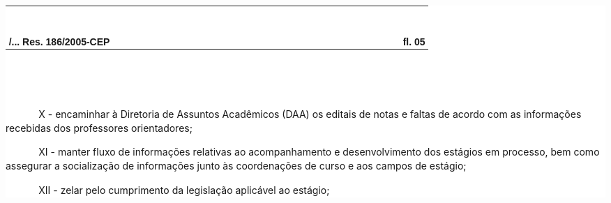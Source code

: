 <table border=0 cellspacing=0 cellpadding=0 style='border-collapse:collapse;
 mso-padding-alt:0cm 3.5pt 0cm 3.5pt'>
 <tr>
  <td width=524 valign=top style='width:393.35pt;padding:0cm 3.5pt 0cm 3.5pt'>
  <p style='margin:0cm;margin-bottom:.0001pt;text-align:justify;tab-stops:49.65pt'><span
  style='font-size:10.0pt;mso-bidi-font-size:12.0pt;font-family:Arial;
  mso-bidi-font-family:"Arial Unicode MS"'><![if !supportEmptyParas]>&nbsp;<![endif]><o:p></o:p></span></p>
  <p style='margin:0cm;margin-bottom:.0001pt;text-align:justify;tab-stops:49.65pt'><span
  style='font-size:10.0pt;mso-bidi-font-size:12.0pt;font-family:Arial;
  mso-bidi-font-family:"Arial Unicode MS"'><![if !supportEmptyParas]>&nbsp;<![endif]><o:p></o:p></span></p>
  <p style='margin:0cm;margin-bottom:.0001pt;text-align:justify;tab-stops:49.65pt'><b><span
  style='font-family:Arial;mso-bidi-font-family:"Arial Unicode MS"'>/... Res.
  186/2005-CEP</span></b><span style='font-size:10.0pt;mso-bidi-font-size:12.0pt;
  font-family:Arial'><o:p></o:p></span></p>
  </td>
  <td width=63 valign=top style='width:47.4pt;padding:0cm 3.5pt 0cm 3.5pt'>
  <p style='margin:0cm;margin-bottom:.0001pt;tab-stops:49.65pt'><span
  style='font-size:10.0pt;mso-bidi-font-size:12.0pt;font-family:Arial;
  mso-bidi-font-family:"Arial Unicode MS"'><![if !supportEmptyParas]>&nbsp;<![endif]><o:p></o:p></span></p>
  <p style='margin:0cm;margin-bottom:.0001pt;tab-stops:49.65pt'><span
  style='font-size:10.0pt;mso-bidi-font-size:12.0pt;font-family:Arial;
  mso-bidi-font-family:"Arial Unicode MS"'><![if !supportEmptyParas]>&nbsp;<![endif]><o:p></o:p></span></p>
  <p align=right style='margin:0cm;margin-bottom:.0001pt;text-align:right;
  tab-stops:49.65pt'><b><span style='font-family:Arial;mso-bidi-font-family:
  "Arial Unicode MS"'>fl. 05</span></b><span style='font-size:10.0pt;
  mso-bidi-font-size:12.0pt;font-family:Arial'><o:p></o:p></span></p>
  </td>
 </tr>
</table>

<p class=MsoBodyTextIndent3 style='margin-left:0cm;text-indent:35.45pt'><span
style='mso-bidi-font-family:Arial'><![if !supportEmptyParas]>&nbsp;<![endif]><o:p></o:p></span></p>

<p class=MsoBodyTextIndent3 style='margin-left:0cm;text-indent:35.45pt'><span
style='mso-bidi-font-family:Arial'><![if !supportEmptyParas]>&nbsp;<![endif]><o:p></o:p></span></p>

<p class=MsoBodyTextIndent3 style='margin-left:0cm;text-indent:35.45pt'><span
style='mso-bidi-font-family:Arial'>X&nbsp;-&nbsp;encaminhar à Diretoria de
Assuntos Acadêmicos (DAA) os editais de notas e faltas de acordo com as
informações recebidas dos professores orientadores;<o:p></o:p></span></p>

<p class=MsoBodyTextIndent3 style='margin-left:0cm;text-indent:35.45pt'><span
style='mso-bidi-font-family:Arial'>XI&nbsp;-&nbsp;manter fluxo de informações
relativas ao acompanhamento e desenvolvimento dos estágios em processo, bem
como assegurar a socialização de informações junto às coordenações de curso e
aos campos de estágio;<o:p></o:p></span></p>

<p class=MsoBodyTextIndent3 style='margin-left:0cm;text-indent:35.45pt'><span
style='mso-bidi-font-family:Arial'>XII&nbsp;-&nbsp;zelar pelo cumprimento da
legislação aplicável ao estágio;<o:p></o:p></span></p>
